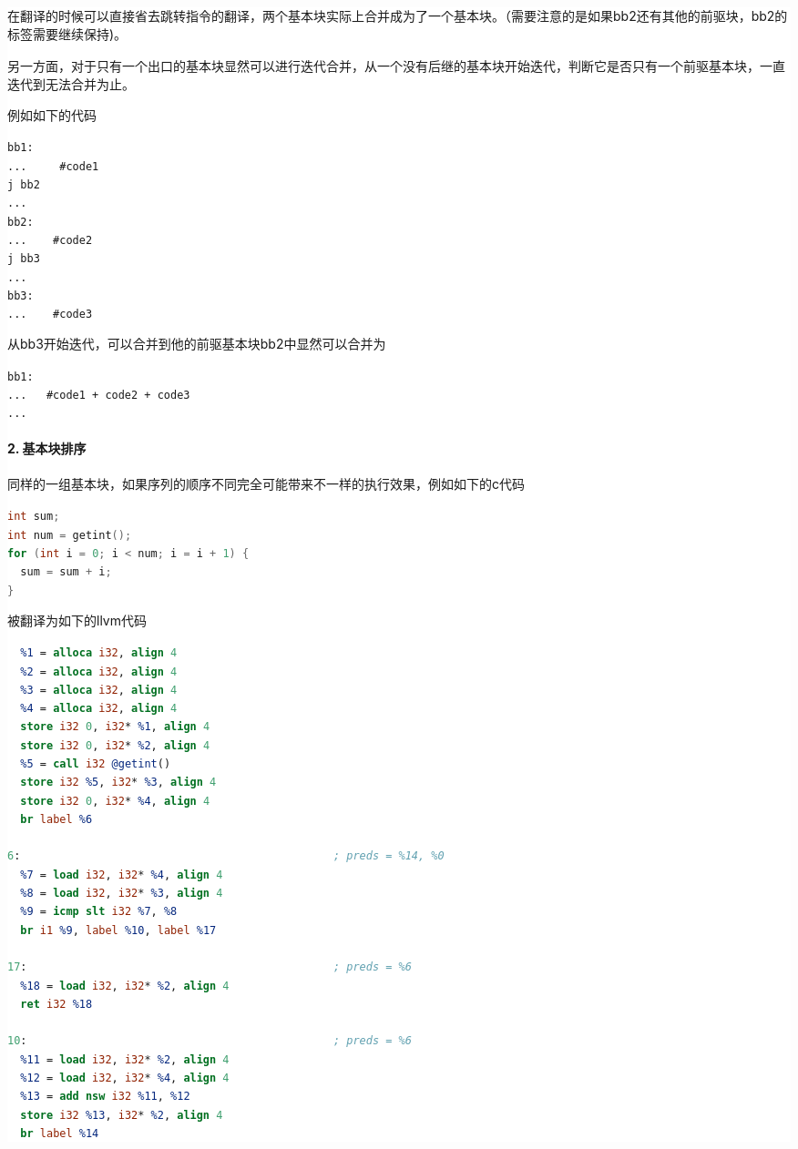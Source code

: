 在翻译的时候可以直接省去跳转指令的翻译，两个基本块实际上合并成为了一个基本块。（需要注意的是如果bb2还有其他的前驱块，bb2的标签需要继续保持)。

另一方面，对于只有一个出口的基本块显然可以进行迭代合并，从一个没有后继的基本块开始迭代，判断它是否只有一个前驱基本块，一直迭代到无法合并为止。

例如如下的代码

```assembly
bb1:
... 	#code1
j bb2
...
bb2:
...    #code2
j bb3
...
bb3:
...    #code3
```

从bb3开始迭代，可以合并到他的前驱基本块bb2中显然可以合并为

```assembly
bb1:
...   #code1 + code2 + code3
...
```

#### 2. 基本块排序

同样的一组基本块，如果序列的顺序不同完全可能带来不一样的执行效果，例如如下的c代码

```c
int sum;
int num = getint();
for (int i = 0; i < num; i = i + 1) {
  sum = sum + i;
}
```

被翻译为如下的llvm代码

```llvm
  %1 = alloca i32, align 4
  %2 = alloca i32, align 4
  %3 = alloca i32, align 4
  %4 = alloca i32, align 4
  store i32 0, i32* %1, align 4
  store i32 0, i32* %2, align 4
  %5 = call i32 @getint()
  store i32 %5, i32* %3, align 4
  store i32 0, i32* %4, align 4
  br label %6

6:                                                ; preds = %14, %0
  %7 = load i32, i32* %4, align 4
  %8 = load i32, i32* %3, align 4
  %9 = icmp slt i32 %7, %8
  br i1 %9, label %10, label %17

17:                                               ; preds = %6
  %18 = load i32, i32* %2, align 4
  ret i32 %18

10:                                               ; preds = %6
  %11 = load i32, i32* %2, align 4
  %12 = load i32, i32* %4, align 4
  %13 = add nsw i32 %11, %12
  store i32 %13, i32* %2, align 4
  br label %14
```